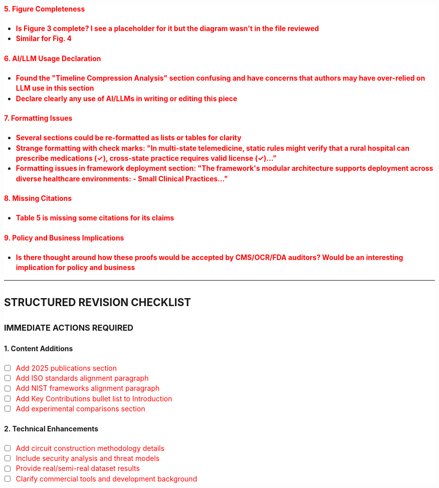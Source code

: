 #### <span style="color: red;">**5. Figure Completeness**</span>
- <span style="color: red;">**Is Figure 3 complete? I see a placeholder for it but the diagram wasn't in the file reviewed**</span>
- <span style="color: red;">**Similar for Fig. 4**</span>

#### <span style="color: red;">**6. AI/LLM Usage Declaration**</span>
- <span style="color: red;">**Found the "Timeline Compression Analysis" section confusing and have concerns that authors may have over-relied on LLM use in this section**</span>
- <span style="color: red;">**Declare clearly any use of AI/LLMs in writing or editing this piece**</span>

#### <span style="color: red;">**7. Formatting Issues**</span>
- <span style="color: red;">**Several sections could be re-formatted as lists or tables for clarity**</span>
- <span style="color: red;">**Strange formatting with check marks: "In multi-state telemedicine, static rules might verify that a rural hospital can prescribe medications (✓), cross-state practice requires valid license (✓)..."**</span>
- <span style="color: red;">**Formatting issues in framework deployment section: "The framework's modular architecture supports deployment across diverse healthcare environments: - Small Clinical Practices..."**</span>

#### <span style="color: red;">**8. Missing Citations**</span>
- <span style="color: red;">**Table 5 is missing some citations for its claims**</span>

#### <span style="color: red;">**9. Policy and Business Implications**</span>
- <span style="color: red;">**Is there thought around how these proofs would be accepted by CMS/OCR/FDA auditors? Would be an interesting implication for policy and business**</span>

---

## **STRUCTURED REVISION CHECKLIST**

### **IMMEDIATE ACTIONS REQUIRED**

#### **1. Content Additions**
- [ ] <span style="color: red;">Add 2025 publications section</span>
- [ ] <span style="color: red;">Add ISO standards alignment paragraph</span>
- [ ] <span style="color: red;">Add NIST frameworks alignment paragraph</span>
- [ ] <span style="color: red;">Add Key Contributions bullet list to Introduction</span>
- [ ] <span style="color: red;">Add experimental comparisons section</span>

#### **2. Technical Enhancements**
- [ ] <span style="color: red;">Add circuit construction methodology details</span>
- [ ] <span style="color: red;">Include security analysis and threat models</span>
- [ ] <span style="color: red;">Provide real/semi-real dataset results</span>
- [ ] <span style="color: red;">Clarify commercial tools and development background</span>
